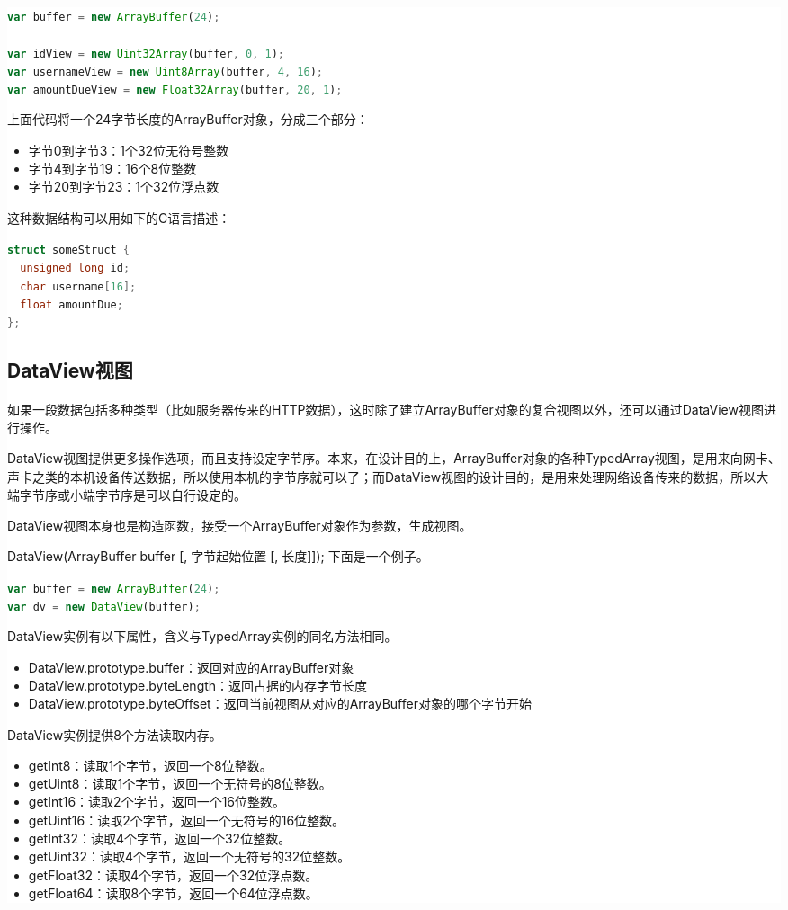 ```js
var buffer = new ArrayBuffer(24);

var idView = new Uint32Array(buffer, 0, 1);
var usernameView = new Uint8Array(buffer, 4, 16);
var amountDueView = new Float32Array(buffer, 20, 1);
```

上面代码将一个24字节长度的ArrayBuffer对象，分成三个部分：

- 字节0到字节3：1个32位无符号整数
- 字节4到字节19：16个8位整数
- 字节20到字节23：1个32位浮点数

这种数据结构可以用如下的C语言描述：

```c
struct someStruct {
  unsigned long id;
  char username[16];
  float amountDue;
};
```

## DataView视图
如果一段数据包括多种类型（比如服务器传来的HTTP数据），这时除了建立ArrayBuffer对象的复合视图以外，还可以通过DataView视图进行操作。

DataView视图提供更多操作选项，而且支持设定字节序。本来，在设计目的上，ArrayBuffer对象的各种TypedArray视图，是用来向网卡、声卡之类的本机设备传送数据，所以使用本机的字节序就可以了；而DataView视图的设计目的，是用来处理网络设备传来的数据，所以大端字节序或小端字节序是可以自行设定的。

DataView视图本身也是构造函数，接受一个ArrayBuffer对象作为参数，生成视图。

DataView(ArrayBuffer buffer [, 字节起始位置 [, 长度]]);
下面是一个例子。

```js
var buffer = new ArrayBuffer(24);
var dv = new DataView(buffer);
```

DataView实例有以下属性，含义与TypedArray实例的同名方法相同。

- DataView.prototype.buffer：返回对应的ArrayBuffer对象
- DataView.prototype.byteLength：返回占据的内存字节长度
- DataView.prototype.byteOffset：返回当前视图从对应的ArrayBuffer对象的哪个字节开始

DataView实例提供8个方法读取内存。

- getInt8：读取1个字节，返回一个8位整数。
- getUint8：读取1个字节，返回一个无符号的8位整数。
- getInt16：读取2个字节，返回一个16位整数。
- getUint16：读取2个字节，返回一个无符号的16位整数。
- getInt32：读取4个字节，返回一个32位整数。
- getUint32：读取4个字节，返回一个无符号的32位整数。
- getFloat32：读取4个字节，返回一个32位浮点数。
- getFloat64：读取8个字节，返回一个64位浮点数。
